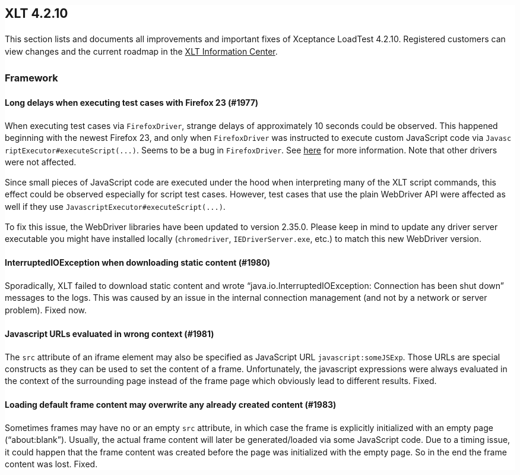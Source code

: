## XLT 4.2.10

This section lists and documents all improvements and important fixes of
Xceptance LoadTest 4.2.10. Registered customers can view changes and the
current roadmap in the [XLT Information Center](https://lab.xceptance.de/versions/66).

### Framework

#### Long delays when executing test cases with Firefox 23 (\#1977)

When executing test cases via `FirefoxDriver`, strange delays of
approximately 10 seconds could be observed. This happened beginning with
the newest Firefox 23, and only when `FirefoxDriver` was instructed to
execute custom JavaScript code via
`JavascriptExecutor#executeScript(...)`. Seems to be a bug in
`FirefoxDriver`. See
[here](http://code.google.com/p/selenium/issues/detail?id=6051) for more
information. Note that other drivers were not affected.

Since small pieces of JavaScript code are executed under the hood when
interpreting many of the XLT script commands, this effect could be
observed especially for script test cases. However, test cases that use
the plain WebDriver API were affected as well if they use
`JavascriptExecutor#executeScript(...)`.

To fix this issue, the WebDriver libraries have been updated to version
2.35.0. Please keep in mind to update any driver server executable you
might have installed locally (`chromedriver`, `IEDriverServer.exe`,
etc.) to match this new WebDriver version.

#### InterruptedIOException when downloading static content (\#1980)

Sporadically, XLT failed to download static content and wrote
“java.io.InterruptedIOException: Connection has been shut down” messages
to the logs. This was caused by an issue in the internal connection
management (and not by a network or server problem). Fixed now.

#### Javascript URLs evaluated in wrong context (\#1981)

The `src` attribute of an iframe element may also be specified as
JavaScript URL `javascript:someJSExp`. Those URLs are special constructs
as they can be used to set the content of a frame. Unfortunately, the
javascript expressions were always evaluated in the context of the
surrounding page instead of the frame page which obviously lead to
different results. Fixed.

#### Loading default frame content may overwrite any already created content (\#1983)

Sometimes frames may have no or an empty `src` attribute, in which case
the frame is explicitly initialized with an empty page (“about:blank”).
Usually, the actual frame content will later be generated/loaded via
some JavaScript code. Due to a timing issue, it could happen that the
frame content was created before the page was initialized with the empty
page. So in the end the frame content was lost. Fixed.
